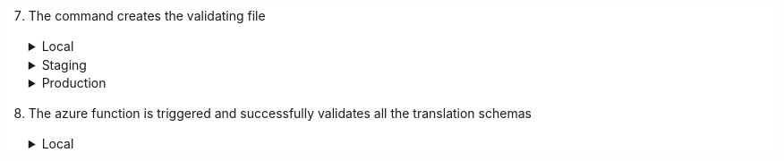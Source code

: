 7. The command creates the validating file
    <details>
      <summary>Local</summary>

        ```
            /local-azure-container
                /fhir_transforms
                    valid-2023-03-29T23:53:00.488Z.txt
                    previous-valid-2023-02-25T23:53:00.488Z.txt
                    /default
                        input.fhir
                        output.fhir
                        original-pipeline-transforms.yml
                    /Flexion
                        flexion-sender-transform.yml
                        input.fhir
                        output.fhir
        ```
    </details>
    <details>
      <summary>Staging</summary>

        ```
            /local-azure-container
                /fhir_transforms
                    validating.txt
                    previous-valid-2023-03-29T23:53:00.488Z.txt
                    previous-previous-valid-2023-02-25T23:53:00.488Z.txt
                    /default
                        input.fhir
                        output.fhir
                        original-pipeline-transforms.yml
                    /Flexion
                        flexion-sender-transform.yml
                        input.fhir
                        output.fhir
        ```
    </details>
    <details>
      <summary>Production</summary>

        ```
            /local-azure-container
                /fhir_transforms
                    valid-2023-03-29T23:53:00.488Z.txt
                    previous-valid-2023-02-25T23:53:00.488Z.txt
                    /default
                        input.fhir
                        output.fhir
                        original-pipeline-transforms.yml
        ```
    </details>
8. The azure function is triggered and successfully validates all the translation schemas
    <details>
      <summary>Local</summary>
